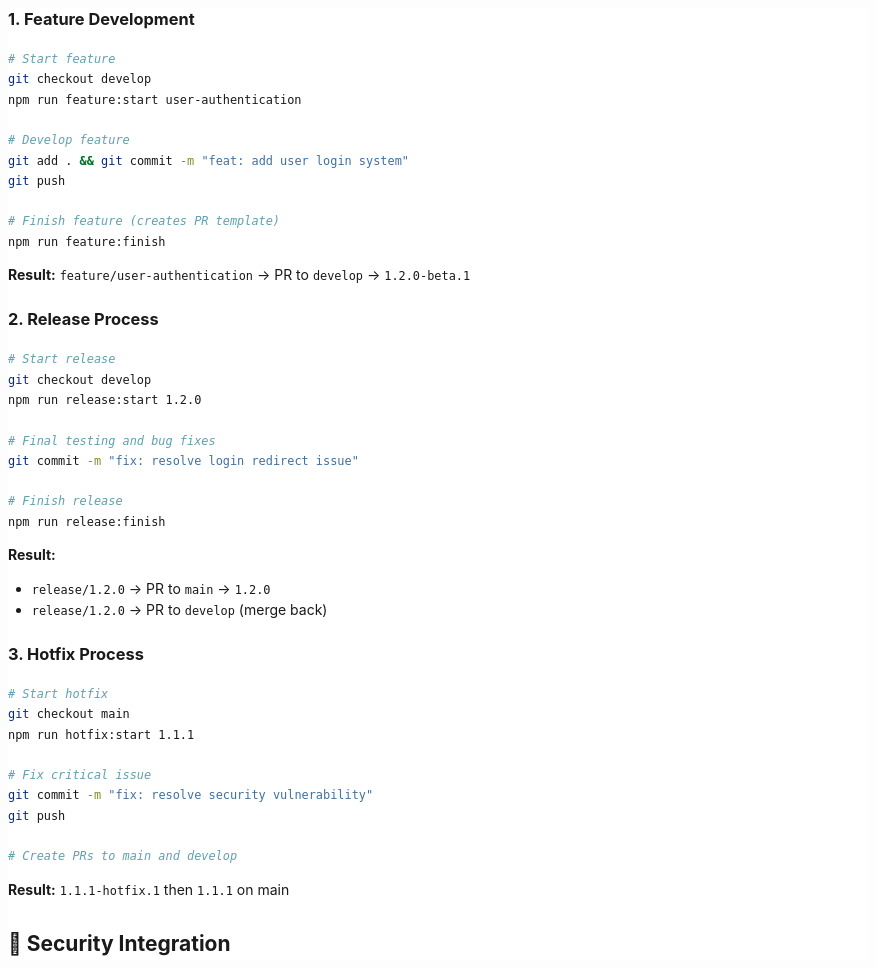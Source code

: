 ### 1. Feature Development

```bash
# Start feature
git checkout develop
npm run feature:start user-authentication

# Develop feature
git add . && git commit -m "feat: add user login system"
git push

# Finish feature (creates PR template)
npm run feature:finish
```

**Result:** `feature/user-authentication` → PR to `develop` → `1.2.0-beta.1`

### 2. Release Process

```bash
# Start release
git checkout develop
npm run release:start 1.2.0

# Final testing and bug fixes
git commit -m "fix: resolve login redirect issue"

# Finish release
npm run release:finish
```

**Result:**

- `release/1.2.0` → PR to `main` → `1.2.0`
- `release/1.2.0` → PR to `develop` (merge back)

### 3. Hotfix Process

```bash
# Start hotfix
git checkout main
npm run hotfix:start 1.1.1

# Fix critical issue
git commit -m "fix: resolve security vulnerability"
git push

# Create PRs to main and develop
```

**Result:** `1.1.1-hotfix.1` then `1.1.1` on main

## 🔐 Security Integration
